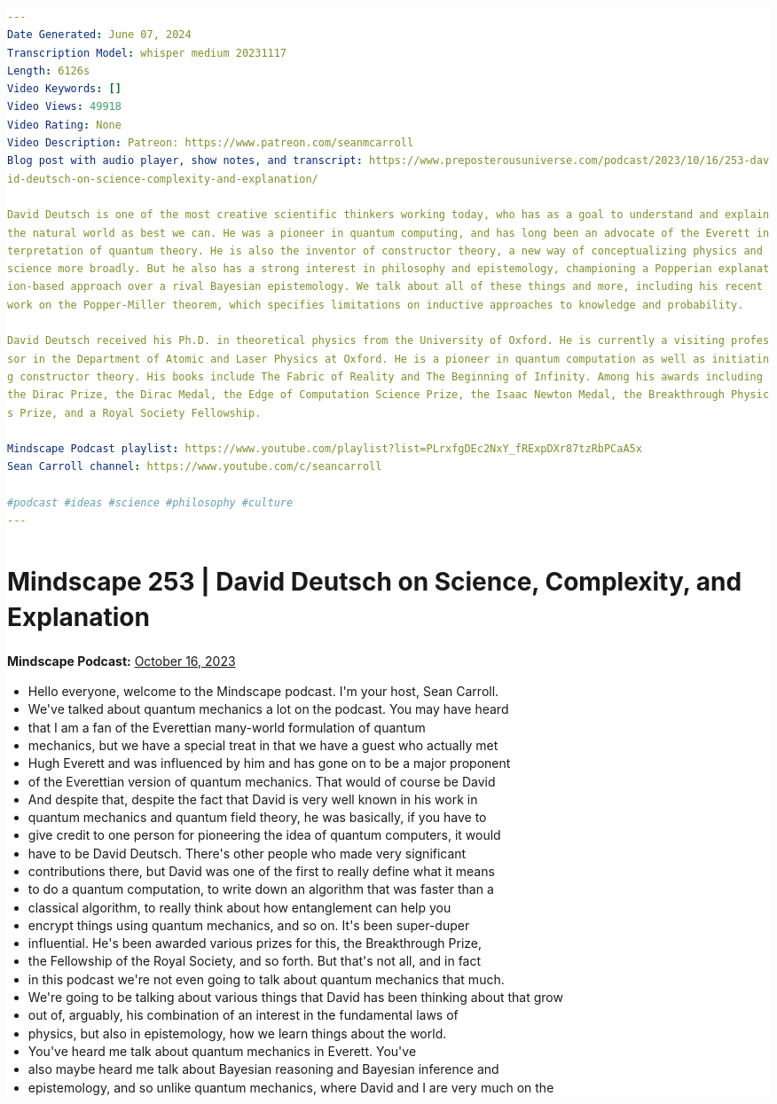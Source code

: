 ```yaml
---
Date Generated: June 07, 2024
Transcription Model: whisper medium 20231117
Length: 6126s
Video Keywords: []
Video Views: 49918
Video Rating: None
Video Description: Patreon: https://www.patreon.com/seanmcarroll
Blog post with audio player, show notes, and transcript: https://www.preposterousuniverse.com/podcast/2023/10/16/253-david-deutsch-on-science-complexity-and-explanation/

David Deutsch is one of the most creative scientific thinkers working today, who has as a goal to understand and explain the natural world as best we can. He was a pioneer in quantum computing, and has long been an advocate of the Everett interpretation of quantum theory. He is also the inventor of constructor theory, a new way of conceptualizing physics and science more broadly. But he also has a strong interest in philosophy and epistemology, championing a Popperian explanation-based approach over a rival Bayesian epistemology. We talk about all of these things and more, including his recent work on the Popper-Miller theorem, which specifies limitations on inductive approaches to knowledge and probability.

David Deutsch received his Ph.D. in theoretical physics from the University of Oxford. He is currently a visiting professor in the Department of Atomic and Laser Physics at Oxford. He is a pioneer in quantum computation as well as initiating constructor theory. His books include The Fabric of Reality and The Beginning of Infinity. Among his awards including the Dirac Prize, the Dirac Medal, the Edge of Computation Science Prize, the Isaac Newton Medal, the Breakthrough Physics Prize, and a Royal Society Fellowship.

Mindscape Podcast playlist: https://www.youtube.com/playlist?list=PLrxfgDEc2NxY_fRExpDXr87tzRbPCaA5x
Sean Carroll channel: https://www.youtube.com/c/seancarroll

#podcast #ideas #science #philosophy #culture
---
```


# Mindscape 253 | David Deutsch on Science, Complexity, and Explanation
**Mindscape Podcast:** [October 16, 2023](https://www.youtube.com/watch?v=ldgK7EhEnto)
*  Hello everyone, welcome to the Mindscape podcast. I'm your host, Sean Carroll.
*  We've talked about quantum mechanics a lot on the podcast. You may have heard
*  that I am a fan of the Everettian many-world formulation of quantum
*  mechanics, but we have a special treat in that we have a guest who actually met
*  Hugh Everett and was influenced by him and has gone on to be a major proponent
*  of the Everettian version of quantum mechanics. That would of course be David
*  And despite that, despite the fact that David is very well known in his work in
*  quantum mechanics and quantum field theory, he was basically, if you have to
*  give credit to one person for pioneering the idea of quantum computers, it would
*  have to be David Deutsch. There's other people who made very significant
*  contributions there, but David was one of the first to really define what it means
*  to do a quantum computation, to write down an algorithm that was faster than a
*  classical algorithm, to really think about how entanglement can help you
*  encrypt things using quantum mechanics, and so on. It's been super-duper
*  influential. He's been awarded various prizes for this, the Breakthrough Prize,
*  the Fellowship of the Royal Society, and so forth. But that's not all, and in fact
*  in this podcast we're not even going to talk about quantum mechanics that much.
*  We're going to be talking about various things that David has been thinking about that grow
*  out of, arguably, his combination of an interest in the fundamental laws of
*  physics, but also in epistemology, how we learn things about the world.
*  You've heard me talk about quantum mechanics in Everett. You've
*  also maybe heard me talk about Bayesian reasoning and Bayesian inference and
*  epistemology, and so unlike quantum mechanics, where David and I are very much on the